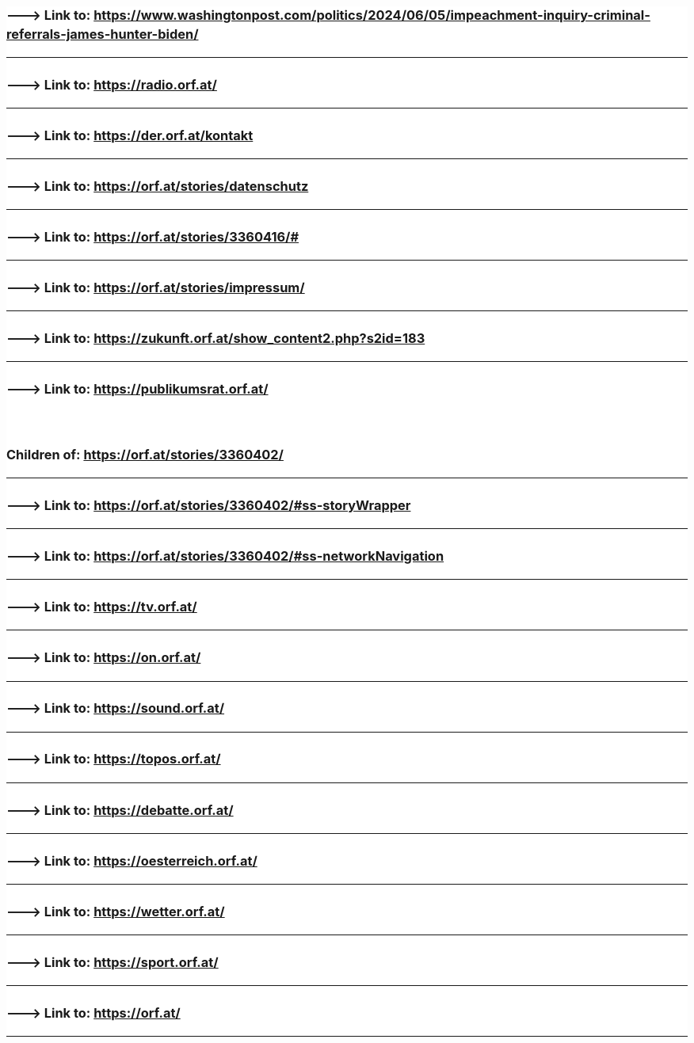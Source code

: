### ---> Link to: https://www.washingtonpost.com/politics/2024/06/05/impeachment-inquiry-criminal-referrals-james-hunter-biden/
___
### ---> Link to: https://radio.orf.at/
___
### ---> Link to: https://der.orf.at/kontakt
___
### ---> Link to: https://orf.at/stories/datenschutz
___
### ---> Link to: https://orf.at/stories/3360416/#
___
### ---> Link to: https://orf.at/stories/impressum/
___
### ---> Link to: https://zukunft.orf.at/show_content2.php?s2id=183
___
### ---> Link to: https://publikumsrat.orf.at/
<br>

### Children of: https://orf.at/stories/3360402/
___
### ---> Link to: https://orf.at/stories/3360402/#ss-storyWrapper
___
### ---> Link to: https://orf.at/stories/3360402/#ss-networkNavigation
___
### ---> Link to: https://tv.orf.at/
___
### ---> Link to: https://on.orf.at/
___
### ---> Link to: https://sound.orf.at/
___
### ---> Link to: https://topos.orf.at/
___
### ---> Link to: https://debatte.orf.at/
___
### ---> Link to: https://oesterreich.orf.at/
___
### ---> Link to: https://wetter.orf.at/
___
### ---> Link to: https://sport.orf.at/
___
### ---> Link to: https://orf.at/
___